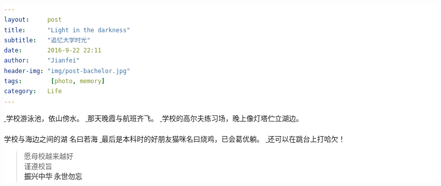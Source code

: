 ```yaml
---
layout:     post
title:      "Light in the darkness"
subtitle:   "追忆大学时光"
date:       2016-9-22 22:11
author:     "Jianfei"
header-img: "img/post-bachelor.jpg"
tags:        [photo, memory]
category:   Life
---
```


<a href="#">
    <img class="img-responsive" src="http://ww2.sinaimg.cn/large/a73af05fjw1f86vg8fqi9j21bf0zkne7.jpg" alt="" width="100%">
</a>
<span class="caption text-muted">学校游泳池，依山傍水。</span>

<a href="#">
    <img class="img-responsive" src="http://ww4.sinaimg.cn/mw690/a73af05fjw1f86vga8q31j21bf0zkn2a.jpg" alt="" width="100%">
</a>
<span class="caption text-muted">那天晚霞与航班齐飞。</span>

<a href="#">
    <img class="img-responsive" src="http://ww1.sinaimg.cn/mw690/a73af05fjw1f86vgchqirj21bf0zkqc7.jpg" alt="" width="100%">
</a>
<span class="caption text-muted">学校的高尔夫练习场，晚上像灯塔伫立湖边。</span>

<a href="#">
    <img class="http://ww4.sinaimg.cn/mw690/a73af05fjw1f86vggotu8j20hs0dcgpa.jpg" alt="" width="100%">
</a>
<span class="caption text-muted">学校与海边之间的湖 名曰若海</span>

<a href="#">
    <img class="img-responsive" src="http://ww2.sinaimg.cn/mw690/a73af05fjw1f86vgk17dtj20zk1bfdmz.jpg" alt="" width="100%">
</a>
<span class="caption text-muted">最后是本科时的好朋友猫咪名曰烧鸡，已会葛优躺。</span>

<a href="#">
    <img class="img-responsive" src="http://ww3.sinaimg.cn/mw690/a73af05fjw1f86vgn92qkj21bf0zkalm.jpg" alt="" width="100%">
</a>
<span class="caption text-muted">还可以在跳台上打哈欠！</span>

>愿母校越来越好  
>谨遵校旨  
>**振兴中华 永世勿忘**